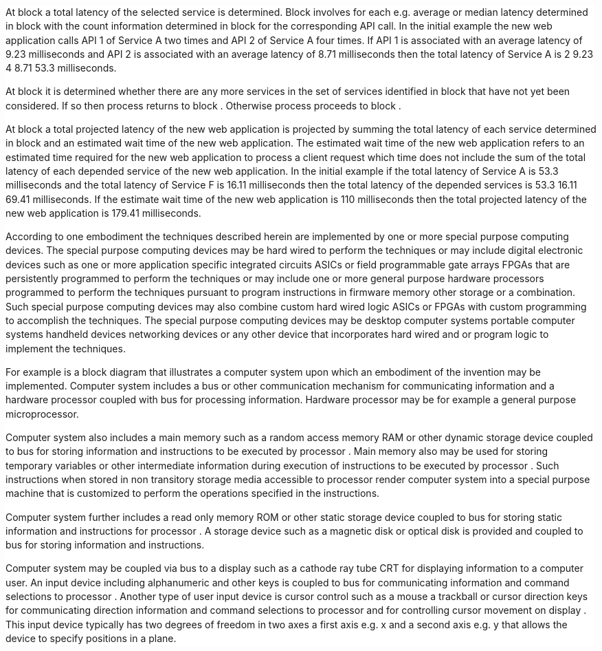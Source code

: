 At block a total latency of the selected service is determined. Block involves for each e.g. average or median latency determined in block with the count information determined in block for the corresponding API call. In the initial example the new web application calls API 1 of Service A two times and API 2 of Service A four times. If API 1 is associated with an average latency of 9.23 milliseconds and API 2 is associated with an average latency of 8.71 milliseconds then the total latency of Service A is 2 9.23 4 8.71 53.3 milliseconds.

At block it is determined whether there are any more services in the set of services identified in block that have not yet been considered. If so then process returns to block . Otherwise process proceeds to block .

At block a total projected latency of the new web application is projected by summing the total latency of each service determined in block and an estimated wait time of the new web application. The estimated wait time of the new web application refers to an estimated time required for the new web application to process a client request which time does not include the sum of the total latency of each depended service of the new web application. In the initial example if the total latency of Service A is 53.3 milliseconds and the total latency of Service F is 16.11 milliseconds then the total latency of the depended services is 53.3 16.11 69.41 milliseconds. If the estimate wait time of the new web application is 110 milliseconds then the total projected latency of the new web application is 179.41 milliseconds.

According to one embodiment the techniques described herein are implemented by one or more special purpose computing devices. The special purpose computing devices may be hard wired to perform the techniques or may include digital electronic devices such as one or more application specific integrated circuits ASICs or field programmable gate arrays FPGAs that are persistently programmed to perform the techniques or may include one or more general purpose hardware processors programmed to perform the techniques pursuant to program instructions in firmware memory other storage or a combination. Such special purpose computing devices may also combine custom hard wired logic ASICs or FPGAs with custom programming to accomplish the techniques. The special purpose computing devices may be desktop computer systems portable computer systems handheld devices networking devices or any other device that incorporates hard wired and or program logic to implement the techniques.

For example is a block diagram that illustrates a computer system upon which an embodiment of the invention may be implemented. Computer system includes a bus or other communication mechanism for communicating information and a hardware processor coupled with bus for processing information. Hardware processor may be for example a general purpose microprocessor.

Computer system also includes a main memory such as a random access memory RAM or other dynamic storage device coupled to bus for storing information and instructions to be executed by processor . Main memory also may be used for storing temporary variables or other intermediate information during execution of instructions to be executed by processor . Such instructions when stored in non transitory storage media accessible to processor render computer system into a special purpose machine that is customized to perform the operations specified in the instructions.

Computer system further includes a read only memory ROM or other static storage device coupled to bus for storing static information and instructions for processor . A storage device such as a magnetic disk or optical disk is provided and coupled to bus for storing information and instructions.

Computer system may be coupled via bus to a display such as a cathode ray tube CRT for displaying information to a computer user. An input device including alphanumeric and other keys is coupled to bus for communicating information and command selections to processor . Another type of user input device is cursor control such as a mouse a trackball or cursor direction keys for communicating direction information and command selections to processor and for controlling cursor movement on display . This input device typically has two degrees of freedom in two axes a first axis e.g. x and a second axis e.g. y that allows the device to specify positions in a plane.
